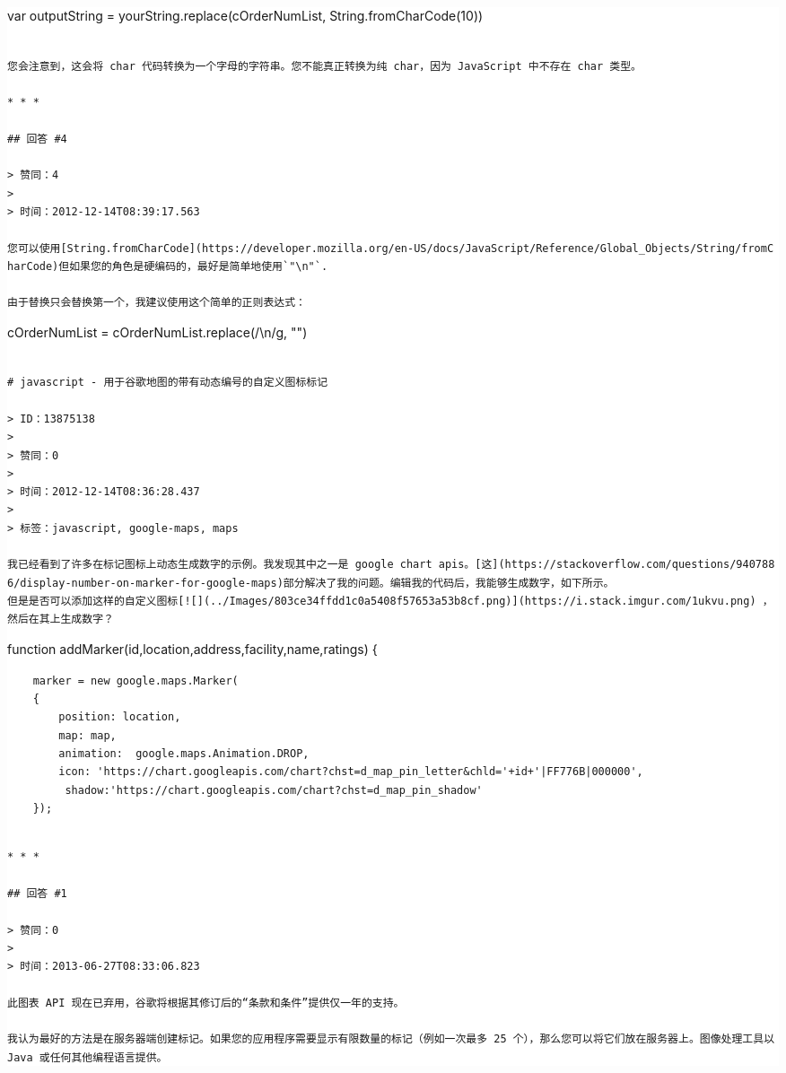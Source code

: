 ```
```
var outputString = yourString.replace(cOrderNumList, String.fromCharCode(10)) 
```

您会注意到，这会将 char 代码转换为一个字母的字符串。您不能真正转换为纯 char，因为 JavaScript 中不存在 char 类型。

* * *

## 回答 #4

> 赞同：4
> 
> 时间：2012-12-14T08:39:17.563

您可以使用[String.fromCharCode](https://developer.mozilla.org/en-US/docs/JavaScript/Reference/Global_Objects/String/fromCharCode)但如果您的角色是硬编码的，最好是简单地使用`"\n"`.

由于替换只会替换第一个，我建议使用这个简单的正则表达式：

```
cOrderNumList = cOrderNumList.replace(/\n/g, "") 
```

# javascript - 用于谷歌地图的带有动态编号的自定义图标标记

> ID：13875138
> 
> 赞同：0
> 
> 时间：2012-12-14T08:36:28.437
> 
> 标签：javascript, google-maps, maps

我已经看到了许多在标记图标上动态生成数字的示例。我发现其中之一是 google chart apis。[这](https://stackoverflow.com/questions/9407886/display-number-on-marker-for-google-maps)部分解决了我的问题。编辑我的代码后，我能够生成数字，如下所示。
但是是否可以添加这样的自定义图标[![](../Images/803ce34ffdd1c0a5408f57653a53b8cf.png)](https://i.stack.imgur.com/1ukvu.png) ，然后在其上生成数字？

```
function addMarker(id,location,address,facility,name,ratings) 
    {

        marker = new google.maps.Marker(
        {
            position: location,
            map: map,
            animation:  google.maps.Animation.DROP,
            icon: 'https://chart.googleapis.com/chart?chst=d_map_pin_letter&chld='+id+'|FF776B|000000',
             shadow:'https://chart.googleapis.com/chart?chst=d_map_pin_shadow'
        }); 
```

* * *

## 回答 #1

> 赞同：0
> 
> 时间：2013-06-27T08:33:06.823

此图表 API 现在已弃用，谷歌将根据其修订后的“条款和条件”提供仅一年的支持。

我认为最好的方法是在服务器端创建标记。如果您的应用程序需要显示有限数量的标记（例如一次最多 25 个），那么您可以将它们放在服务器上。图像处理工具以 Java 或任何其他编程语言提供。

```